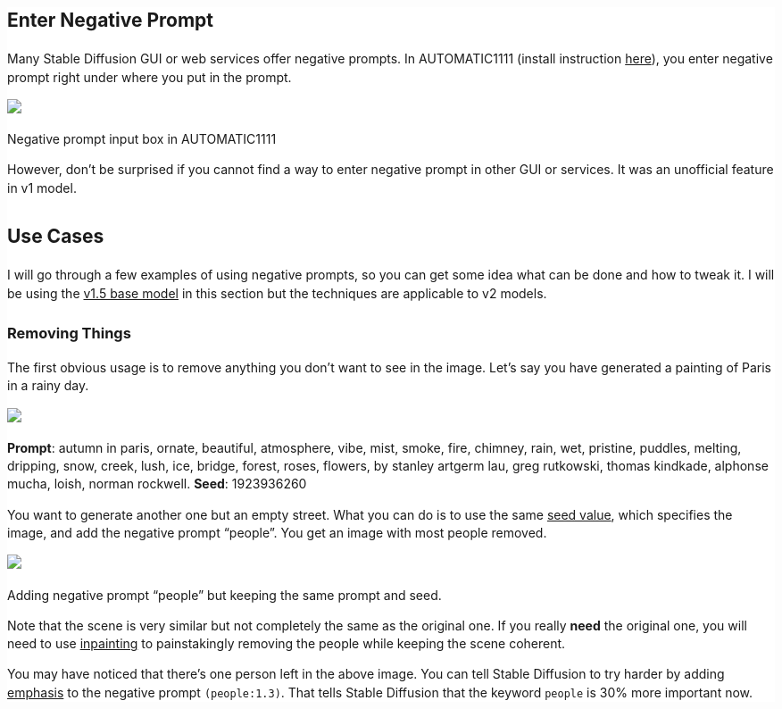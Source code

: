## Enter Negative Prompt

Many Stable Diffusion GUI or web services offer negative prompts. In AUTOMATIC1111 (install instruction [here](https://stable-diffusion-art.com/install-windows/)), you enter negative prompt right under where you put in the prompt.

![](https://i0.wp.com/stable-diffusion-art.com/wp-content/uploads/2023/01/image-10.png?resize=480%2C221&ssl=1)

Negative prompt input box in AUTOMATIC1111

However, don’t be surprised if you cannot find a way to enter negative prompt in other GUI or services. It was an unofficial feature in v1 model.

## Use Cases

I will go through a few examples of using negative prompts, so you can get some idea what can be done and how to tweak it. I will be using the [v1.5 base model](https://stable-diffusion-art.com/models/#Stable_diffusion_v15) in this section but the techniques are applicable to v2 models.

### Removing Things

The first obvious usage is to remove anything you don’t want to see in the image. Let’s say you have generated a painting of Paris in a rainy day.

[![](https://i0.wp.com/stable-diffusion-art.com/wp-content/uploads/2023/01/00993-1923936260-autumn-in-paris-ornate-beautiful-atmosphere-vibe-mist-smoke-fire-chimney-rain-wet-pristine-puddles-melting-drippin.png?resize=480%2C320&ssl=1)](https://stable-diffusion-art.com/how-to-use-negative-prompts/00993-1923936260-autumn-in-paris-ornate-beautiful-atmosphere-vibe-mist-smoke-fire-chimney-rain-wet-pristine-puddles-melting-drippin/)

**Prompt**: autumn in paris, ornate, beautiful, atmosphere, vibe, mist, smoke, fire, chimney, rain, wet, pristine, puddles, melting, dripping, snow, creek, lush, ice, bridge, forest, roses, flowers, by stanley artgerm lau, greg rutkowski, thomas kindkade, alphonse mucha, loish, norman rockwell. **Seed**: 1923936260

You want to generate another one but an empty street. What you can do is to use the same [seed value](https://stable-diffusion-art.com/know-these-important-parameters-for-stunning-ai-images/#Seed), which specifies the image, and add the negative prompt “people”. You get an image with most people removed.

[![](https://i0.wp.com/stable-diffusion-art.com/wp-content/uploads/2023/01/01003-1923936260-autumn-in-paris-ornate-beautiful-atmosphere-vibe-mist-smoke-fire-chimney-rain-wet-pristine-puddles-melting-drippin.png?resize=480%2C320&ssl=1)](https://stable-diffusion-art.com/how-to-use-negative-prompts/01003-1923936260-autumn-in-paris-ornate-beautiful-atmosphere-vibe-mist-smoke-fire-chimney-rain-wet-pristine-puddles-melting-drippin/)

Adding negative prompt “people” but keeping the same prompt and seed.

Note that the scene is very similar but not completely the same as the original one. If you really **need** the original one, you will need to use [inpainting](https://stable-diffusion-art.com/inpainting_basics/) to painstakingly removing the people while keeping the scene coherent.

You may have noticed that there’s one person left in the above image. You can tell Stable Diffusion to try harder by adding [emphasis](https://stable-diffusion-art.com/fine-tune-your-ai-images-with-these-simple-prompting-techniques/#Adjust_keyword_strength_using_weight) to the negative prompt `(people:1.3)`. That tells Stable Diffusion that the keyword `people` is 30% more important now.
